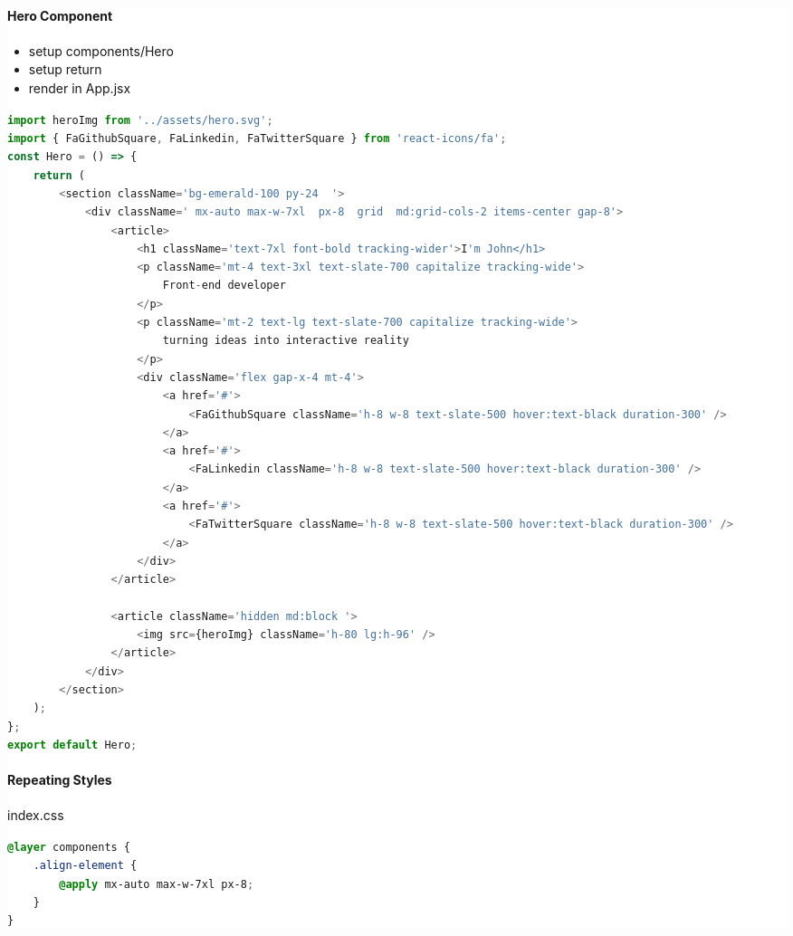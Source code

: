 #### Hero Component

-  setup components/Hero
-  setup return
-  render in App.jsx

```js
import heroImg from '../assets/hero.svg';
import { FaGithubSquare, FaLinkedin, FaTwitterSquare } from 'react-icons/fa';
const Hero = () => {
	return (
		<section className='bg-emerald-100 py-24  '>
			<div className=' mx-auto max-w-7xl  px-8  grid  md:grid-cols-2 items-center gap-8'>
				<article>
					<h1 className='text-7xl font-bold tracking-wider'>I'm John</h1>
					<p className='mt-4 text-3xl text-slate-700 capitalize tracking-wide'>
						Front-end developer
					</p>
					<p className='mt-2 text-lg text-slate-700 capitalize tracking-wide'>
						turning ideas into interactive reality
					</p>
					<div className='flex gap-x-4 mt-4'>
						<a href='#'>
							<FaGithubSquare className='h-8 w-8 text-slate-500 hover:text-black duration-300' />
						</a>
						<a href='#'>
							<FaLinkedin className='h-8 w-8 text-slate-500 hover:text-black duration-300' />
						</a>
						<a href='#'>
							<FaTwitterSquare className='h-8 w-8 text-slate-500 hover:text-black duration-300' />
						</a>
					</div>
				</article>

				<article className='hidden md:block '>
					<img src={heroImg} className='h-80 lg:h-96' />
				</article>
			</div>
		</section>
	);
};
export default Hero;
```

#### Repeating Styles

index.css

```css
@layer components {
	.align-element {
		@apply mx-auto max-w-7xl px-8;
	}
}
```
